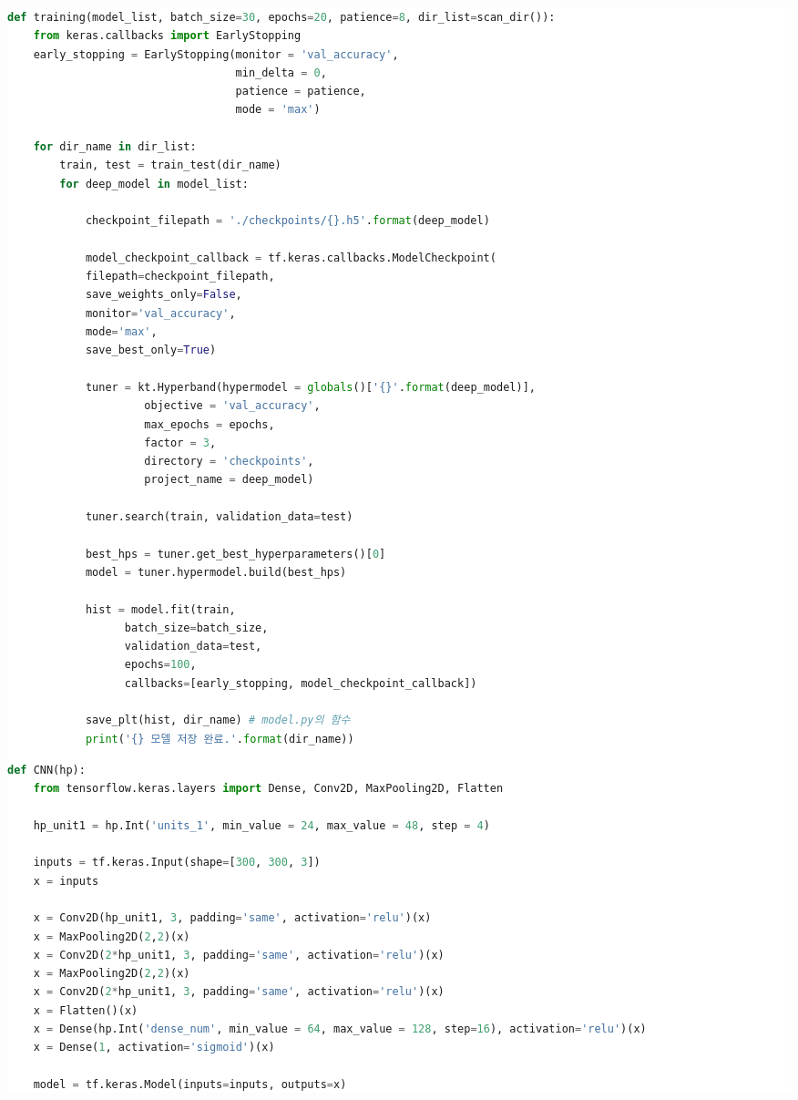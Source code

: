 
```python
def training(model_list, batch_size=30, epochs=20, patience=8, dir_list=scan_dir()):
    from keras.callbacks import EarlyStopping
    early_stopping = EarlyStopping(monitor = 'val_accuracy',
                                   min_delta = 0,
                                   patience = patience,
                                   mode = 'max')

    for dir_name in dir_list:
        train, test = train_test(dir_name)
        for deep_model in model_list:

            checkpoint_filepath = './checkpoints/{}.h5'.format(deep_model)

            model_checkpoint_callback = tf.keras.callbacks.ModelCheckpoint(
            filepath=checkpoint_filepath,
            save_weights_only=False,
            monitor='val_accuracy',
            mode='max',
            save_best_only=True)

            tuner = kt.Hyperband(hypermodel = globals()['{}'.format(deep_model)],
                     objective = 'val_accuracy', 
                     max_epochs = epochs,
                     factor = 3,
                     directory = 'checkpoints',
                     project_name = deep_model)
            
            tuner.search(train, validation_data=test)
            
            best_hps = tuner.get_best_hyperparameters()[0]
            model = tuner.hypermodel.build(best_hps)

            hist = model.fit(train, 
                  batch_size=batch_size,
                  validation_data=test,
                  epochs=100,
                  callbacks=[early_stopping, model_checkpoint_callback])

            save_plt(hist, dir_name) # model.py의 함수
            print('{} 모델 저장 완료.'.format(dir_name))
```


```python
def CNN(hp):
    from tensorflow.keras.layers import Dense, Conv2D, MaxPooling2D, Flatten
    
    hp_unit1 = hp.Int('units_1', min_value = 24, max_value = 48, step = 4)

    inputs = tf.keras.Input(shape=[300, 300, 3])
    x = inputs

    x = Conv2D(hp_unit1, 3, padding='same', activation='relu')(x)
    x = MaxPooling2D(2,2)(x)
    x = Conv2D(2*hp_unit1, 3, padding='same', activation='relu')(x)
    x = MaxPooling2D(2,2)(x)
    x = Conv2D(2*hp_unit1, 3, padding='same', activation='relu')(x)
    x = Flatten()(x)
    x = Dense(hp.Int('dense_num', min_value = 64, max_value = 128, step=16), activation='relu')(x)
    x = Dense(1, activation='sigmoid')(x)

    model = tf.keras.Model(inputs=inputs, outputs=x)

```